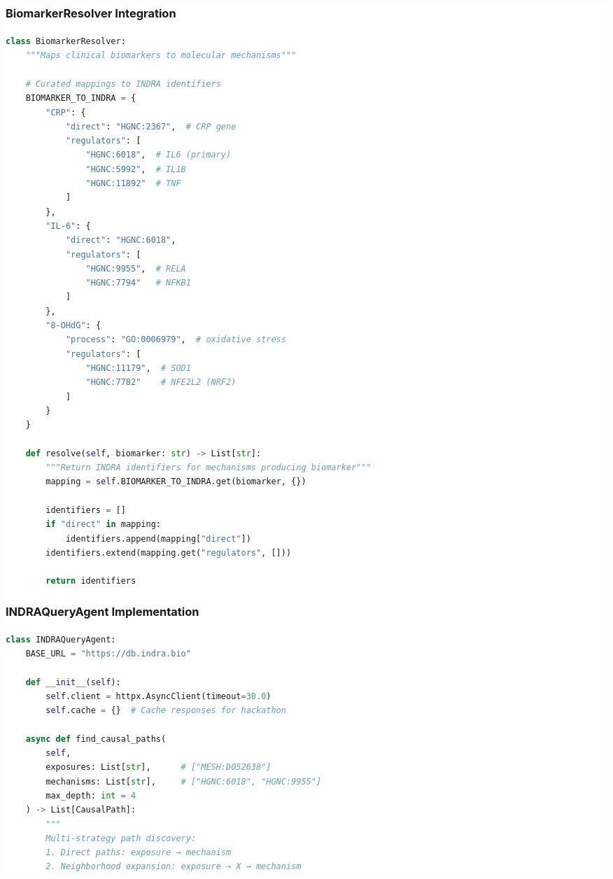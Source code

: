 ### BiomarkerResolver Integration

```python
class BiomarkerResolver:
    """Maps clinical biomarkers to molecular mechanisms"""

    # Curated mappings to INDRA identifiers
    BIOMARKER_TO_INDRA = {
        "CRP": {
            "direct": "HGNC:2367",  # CRP gene
            "regulators": [
                "HGNC:6018",  # IL6 (primary)
                "HGNC:5992",  # IL1B
                "HGNC:11892"  # TNF
            ]
        },
        "IL-6": {
            "direct": "HGNC:6018",
            "regulators": [
                "HGNC:9955",  # RELA
                "HGNC:7794"   # NFKB1
            ]
        },
        "8-OHdG": {
            "process": "GO:0006979",  # oxidative stress
            "regulators": [
                "HGNC:11179",  # SOD1
                "HGNC:7782"    # NFE2L2 (NRF2)
            ]
        }
    }

    def resolve(self, biomarker: str) -> List[str]:
        """Return INDRA identifiers for mechanisms producing biomarker"""
        mapping = self.BIOMARKER_TO_INDRA.get(biomarker, {})

        identifiers = []
        if "direct" in mapping:
            identifiers.append(mapping["direct"])
        identifiers.extend(mapping.get("regulators", []))

        return identifiers
```

### INDRAQueryAgent Implementation

```python
class INDRAQueryAgent:
    BASE_URL = "https://db.indra.bio"

    def __init__(self):
        self.client = httpx.AsyncClient(timeout=30.0)
        self.cache = {}  # Cache responses for hackathon

    async def find_causal_paths(
        self,
        exposures: List[str],      # ["MESH:D052638"]
        mechanisms: List[str],     # ["HGNC:6018", "HGNC:9955"]
        max_depth: int = 4
    ) -> List[CausalPath]:
        """
        Multi-strategy path discovery:
        1. Direct paths: exposure → mechanism
        2. Neighborhood expansion: exposure → X → mechanism
```